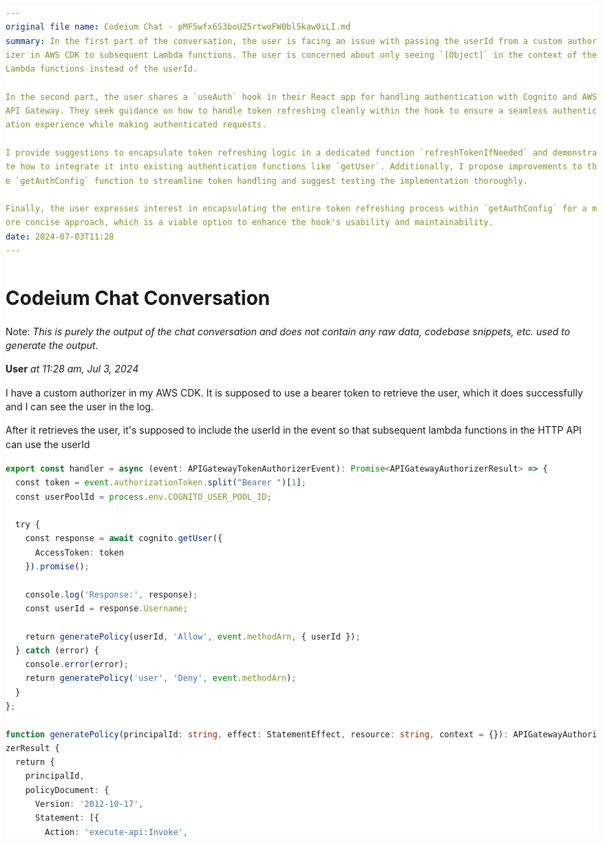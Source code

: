```yaml
---
original file name: Codeium Chat - pMF5wfx6S3boUZ5rtwoFW0bl5kaw0iLI.md
summary: In the first part of the conversation, the user is facing an issue with passing the userId from a custom authorizer in AWS CDK to subsequent Lambda functions. The user is concerned about only seeing `[Object]` in the context of the Lambda functions instead of the userId.

In the second part, the user shares a `useAuth` hook in their React app for handling authentication with Cognito and AWS API Gateway. They seek guidance on how to handle token refreshing cleanly within the hook to ensure a seamless authentication experience while making authenticated requests.

I provide suggestions to encapsulate token refreshing logic in a dedicated function `refreshTokenIfNeeded` and demonstrate how to integrate it into existing authentication functions like `getUser`. Additionally, I propose improvements to the `getAuthConfig` function to streamline token handling and suggest testing the implementation thoroughly.

Finally, the user expresses interest in encapsulating the entire token refreshing process within `getAuthConfig` for a more concise approach, which is a viable option to enhance the hook's usability and maintainability.
date: 2024-07-03T11:28
---
```


# Codeium Chat Conversation

Note: _This is purely the output of the chat conversation and does not contain any raw data, codebase snippets, etc. used to generate the output._

**User** _at 11:28 am, Jul 3, 2024_

I have a custom authorizer in my AWS CDK. It is supposed to use a bearer token to retrieve the user, which it does successfully and I can see the user in the log.

After it retrieves the user, it's supposed to include the userId in the event so that subsequent lambda functions in the HTTP API can use the userId

```ts
export const handler = async (event: APIGatewayTokenAuthorizerEvent): Promise<APIGatewayAuthorizerResult> => {
  const token = event.authorizationToken.split("Bearer ")[1];
  const userPoolId = process.env.COGNITO_USER_POOL_ID;

  try {
    const response = await cognito.getUser({
      AccessToken: token
    }).promise();

    console.log('Response:', response);
    const userId = response.Username;

    return generatePolicy(userId, 'Allow', event.methodArn, { userId });
  } catch (error) {
    console.error(error);
    return generatePolicy('user', 'Deny', event.methodArn);
  }
};

function generatePolicy(principalId: string, effect: StatementEffect, resource: string, context = {}): APIGatewayAuthorizerResult {
  return {
    principalId,
    policyDocument: {
      Version: '2012-10-17',
      Statement: [{
        Action: 'execute-api:Invoke',
```